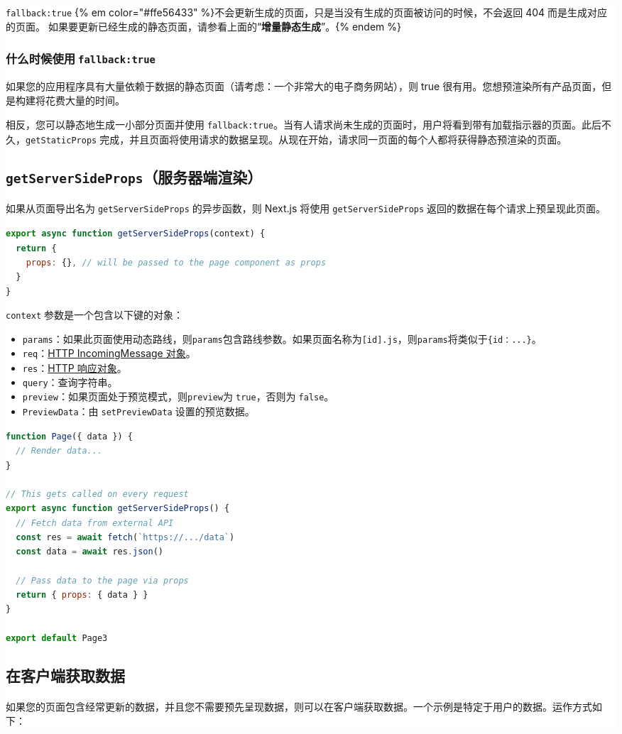`fallback:true` {% em color="#ffe56433" %}不会更新生成的页面，只是当没有生成的页面被访问的时候，不会返回 404 而是生成对应的页面。 如果要更新已经生成的静态页面，请参看上面的“**增量静态生成**”。{% endem %}

### 什么时候使用 `fallback:true`

如果您的应用程序具有大量依赖于数据的静态页面（请考虑：一个非常大的电子商务网站），则 true 很有用。您想预渲染所有产品页面，但是构建将花费大量的时间。

相反，您可以静态地生成一小部分页面并使用 `fallback:true`。当有人请求尚未生成的页面时，用户将看到带有加载指示器的页面。此后不久，`getStaticProps` 完成，并且页面将使用请求的数据呈现。从现在开始，请求同一页面的每个人都将获得静态预渲染的页面。

## `getServerSideProps`（服务器端渲染）

如果从页面导出名为 `getServerSideProps` 的异步函数，则 Next.js 将使用 `getServerSideProps` 返回的数据在每个请求上预呈现此页面。

```Javascript
export async function getServerSideProps(context) {
  return {
    props: {}, // will be passed to the page component as props
  }
}
```

`context` 参数是一个包含以下键的对象：

- `params`：如果此页面使用动态路线，则`params`包含路线参数。如果页面名称为`[id].js`，则`params`将类似于`{id：...}`。
- `req`：[HTTP IncomingMessage 对象](https://nodejs.org/api/http.html#http_class_http_incomingmessage)。
- `res`：[HTTP 响应对象](https://nodejs.org/api/http.html#http_class_http_serverresponse)。
- `query`：查询字符串。
- `preview`：如果页面处于预览模式，则`preview`为 `true`，否则为 `false`。
- `PreviewData`：由 `setPreviewData` 设置的预览数据。

```Javascript
function Page({ data }) {
  // Render data...
}

// This gets called on every request
export async function getServerSideProps() {
  // Fetch data from external API
  const res = await fetch(`https://.../data`)
  const data = await res.json()

  // Pass data to the page via props
  return { props: { data } }
}

export default Page3
```

## 在客户端获取数据

如果您的页面包含经常更新的数据，并且您不需要预先呈现数据，则可以在客户端获取数据。一个示例是特定于用户的数据。运作方式如下：
